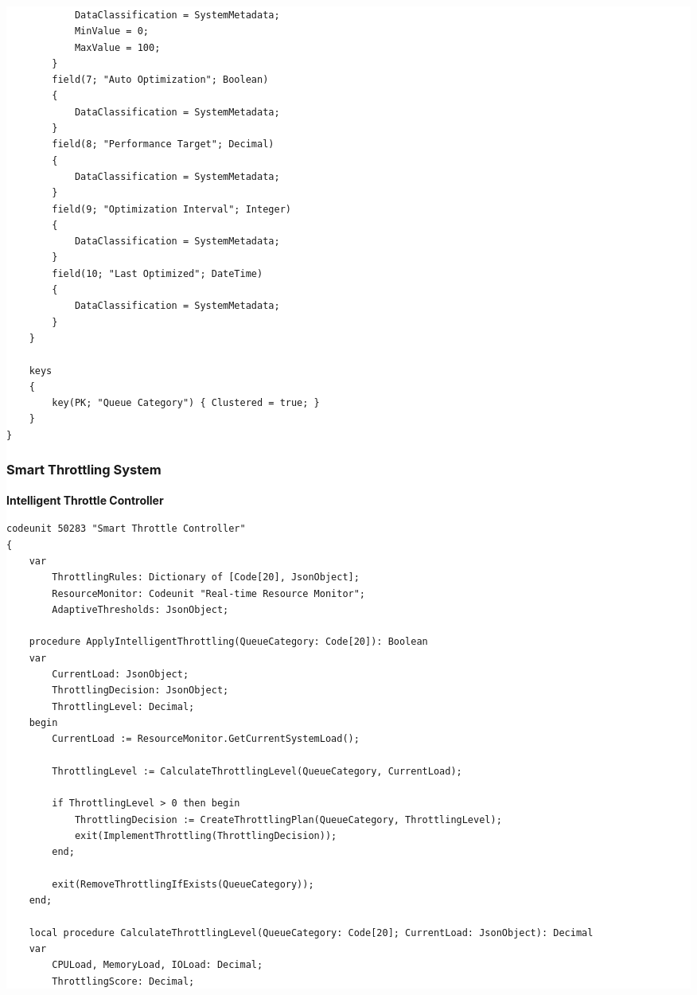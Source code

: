 ```al
            DataClassification = SystemMetadata;
            MinValue = 0;
            MaxValue = 100;
        }
        field(7; "Auto Optimization"; Boolean)
        {
            DataClassification = SystemMetadata;
        }
        field(8; "Performance Target"; Decimal)
        {
            DataClassification = SystemMetadata;
        }
        field(9; "Optimization Interval"; Integer)
        {
            DataClassification = SystemMetadata;
        }
        field(10; "Last Optimized"; DateTime)
        {
            DataClassification = SystemMetadata;
        }
    }

    keys
    {
        key(PK; "Queue Category") { Clustered = true; }
    }
}
```

### Smart Throttling System

**Intelligent Throttle Controller**
```al
codeunit 50283 "Smart Throttle Controller"
{
    var
        ThrottlingRules: Dictionary of [Code[20], JsonObject];
        ResourceMonitor: Codeunit "Real-time Resource Monitor";
        AdaptiveThresholds: JsonObject;

    procedure ApplyIntelligentThrottling(QueueCategory: Code[20]): Boolean
    var
        CurrentLoad: JsonObject;
        ThrottlingDecision: JsonObject;
        ThrottlingLevel: Decimal;
    begin
        CurrentLoad := ResourceMonitor.GetCurrentSystemLoad();
        
        ThrottlingLevel := CalculateThrottlingLevel(QueueCategory, CurrentLoad);
        
        if ThrottlingLevel > 0 then begin
            ThrottlingDecision := CreateThrottlingPlan(QueueCategory, ThrottlingLevel);
            exit(ImplementThrottling(ThrottlingDecision));
        end;
        
        exit(RemoveThrottlingIfExists(QueueCategory));
    end;

    local procedure CalculateThrottlingLevel(QueueCategory: Code[20]; CurrentLoad: JsonObject): Decimal
    var
        CPULoad, MemoryLoad, IOLoad: Decimal;
        ThrottlingScore: Decimal;
```